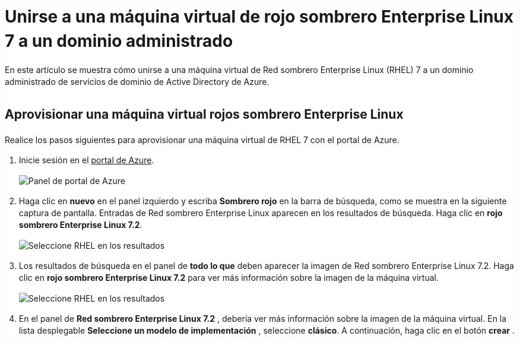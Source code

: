 <properties
    pageTitle="Azure Active Directory Domain Services: Unirse a una VM RHEL a un dominio administrado | Microsoft Azure"
    description="Unirse a una máquina virtual rojos sombrero Enterprise Linux en servicios de dominio de Active Directory de Azure"
    services="active-directory-ds"
    documentationCenter=""
    authors="mahesh-unnikrishnan"
    manager="stevenpo"
    editor="curtand"/>

<tags
    ms.service="active-directory-ds"
    ms.workload="identity"
    ms.tgt_pltfrm="na"
    ms.devlang="na"
    ms.topic="article"
    ms.date="10/02/2016"
    ms.author="maheshu"/>

# <a name="join-a-red-hat-enterprise-linux-7-virtual-machine-to-a-managed-domain"></a>Unirse a una máquina virtual de rojo sombrero Enterprise Linux 7 a un dominio administrado
En este artículo se muestra cómo unirse a una máquina virtual de Red sombrero Enterprise Linux (RHEL) 7 a un dominio administrado de servicios de dominio de Active Directory de Azure.

## <a name="provision-a-red-hat-enterprise-linux-virtual-machine"></a>Aprovisionar una máquina virtual rojos sombrero Enterprise Linux
Realice los pasos siguientes para aprovisionar una máquina virtual de RHEL 7 con el portal de Azure.

1. Inicie sesión en el [portal de Azure](https://portal.azure.com).

    ![Panel de portal de Azure](./media/active-directory-domain-services-admin-guide/rhel-join-azure-portal-dashboard.png)

2. Haga clic en **nuevo** en el panel izquierdo y escriba **Sombrero rojo** en la barra de búsqueda, como se muestra en la siguiente captura de pantalla. Entradas de Red sombrero Enterprise Linux aparecen en los resultados de búsqueda. Haga clic en **rojo sombrero Enterprise Linux 7.2**.

    ![Seleccione RHEL en los resultados](./media/active-directory-domain-services-admin-guide/rhel-join-azure-portal-find-rhel-image.png)

3. Los resultados de búsqueda en el panel de **todo lo que** deben aparecer la imagen de Red sombrero Enterprise Linux 7.2. Haga clic en **rojo sombrero Enterprise Linux 7.2** para ver más información sobre la imagen de la máquina virtual.

    ![Seleccione RHEL en los resultados](./media/active-directory-domain-services-admin-guide/rhel-join-azure-portal-select-rhel-image.png)

4. En el panel de **Red sombrero Enterprise Linux 7.2** , debería ver más información sobre la imagen de la máquina virtual. En la lista desplegable **Seleccione un modelo de implementación** , seleccione **clásico**. A continuación, haga clic en el botón **crear** .
